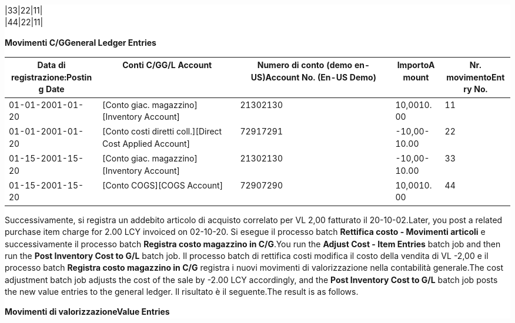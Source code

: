 |<span data-ttu-id="fd09b-201">3</span><span class="sxs-lookup"><span data-stu-id="fd09b-201">3</span></span>|<span data-ttu-id="fd09b-202">2</span><span class="sxs-lookup"><span data-stu-id="fd09b-202">2</span></span>|<span data-ttu-id="fd09b-203">1</span><span class="sxs-lookup"><span data-stu-id="fd09b-203">1</span></span>|  
|<span data-ttu-id="fd09b-204">4</span><span class="sxs-lookup"><span data-stu-id="fd09b-204">4</span></span>|<span data-ttu-id="fd09b-205">2</span><span class="sxs-lookup"><span data-stu-id="fd09b-205">2</span></span>|<span data-ttu-id="fd09b-206">1</span><span class="sxs-lookup"><span data-stu-id="fd09b-206">1</span></span>|  

<span data-ttu-id="fd09b-207">**Movimenti C/G**</span><span class="sxs-lookup"><span data-stu-id="fd09b-207">**General Ledger Entries**</span></span>  

|<span data-ttu-id="fd09b-208">Data di registrazione:</span><span class="sxs-lookup"><span data-stu-id="fd09b-208">Posting Date</span></span>|<span data-ttu-id="fd09b-209">Conti C/G</span><span class="sxs-lookup"><span data-stu-id="fd09b-209">G/L Account</span></span>|<span data-ttu-id="fd09b-210">Numero di conto (demo en-US)</span><span class="sxs-lookup"><span data-stu-id="fd09b-210">Account No. (En-US Demo)</span></span>|<span data-ttu-id="fd09b-211">Importo</span><span class="sxs-lookup"><span data-stu-id="fd09b-211">Amount</span></span>|<span data-ttu-id="fd09b-212">Nr. movimento</span><span class="sxs-lookup"><span data-stu-id="fd09b-212">Entry No.</span></span>|  
|------------------|------------------|---------------------------------|------------|---------------|  
|<span data-ttu-id="fd09b-213">01-01-20</span><span class="sxs-lookup"><span data-stu-id="fd09b-213">01-01-20</span></span>|<span data-ttu-id="fd09b-214">[Conto giac. magazzino]</span><span class="sxs-lookup"><span data-stu-id="fd09b-214">[Inventory Account]</span></span>|<span data-ttu-id="fd09b-215">2130</span><span class="sxs-lookup"><span data-stu-id="fd09b-215">2130</span></span>|<span data-ttu-id="fd09b-216">10,00</span><span class="sxs-lookup"><span data-stu-id="fd09b-216">10.00</span></span>|<span data-ttu-id="fd09b-217">1</span><span class="sxs-lookup"><span data-stu-id="fd09b-217">1</span></span>|  
|<span data-ttu-id="fd09b-218">01-01-20</span><span class="sxs-lookup"><span data-stu-id="fd09b-218">01-01-20</span></span>|<span data-ttu-id="fd09b-219">[Conto costi diretti coll.]</span><span class="sxs-lookup"><span data-stu-id="fd09b-219">[Direct Cost Applied Account]</span></span>|<span data-ttu-id="fd09b-220">7291</span><span class="sxs-lookup"><span data-stu-id="fd09b-220">7291</span></span>|<span data-ttu-id="fd09b-221">-10,00</span><span class="sxs-lookup"><span data-stu-id="fd09b-221">-10.00</span></span>|<span data-ttu-id="fd09b-222">2</span><span class="sxs-lookup"><span data-stu-id="fd09b-222">2</span></span>|  
|<span data-ttu-id="fd09b-223">01-15-20</span><span class="sxs-lookup"><span data-stu-id="fd09b-223">01-15-20</span></span>|<span data-ttu-id="fd09b-224">[Conto giac. magazzino]</span><span class="sxs-lookup"><span data-stu-id="fd09b-224">[Inventory Account]</span></span>|<span data-ttu-id="fd09b-225">2130</span><span class="sxs-lookup"><span data-stu-id="fd09b-225">2130</span></span>|<span data-ttu-id="fd09b-226">-10,00</span><span class="sxs-lookup"><span data-stu-id="fd09b-226">-10.00</span></span>|<span data-ttu-id="fd09b-227">3</span><span class="sxs-lookup"><span data-stu-id="fd09b-227">3</span></span>|  
|<span data-ttu-id="fd09b-228">01-15-20</span><span class="sxs-lookup"><span data-stu-id="fd09b-228">01-15-20</span></span>|<span data-ttu-id="fd09b-229">[Conto COGS]</span><span class="sxs-lookup"><span data-stu-id="fd09b-229">[COGS Account]</span></span>|<span data-ttu-id="fd09b-230">7290</span><span class="sxs-lookup"><span data-stu-id="fd09b-230">7290</span></span>|<span data-ttu-id="fd09b-231">10,00</span><span class="sxs-lookup"><span data-stu-id="fd09b-231">10.00</span></span>|<span data-ttu-id="fd09b-232">4</span><span class="sxs-lookup"><span data-stu-id="fd09b-232">4</span></span>|  

<span data-ttu-id="fd09b-233">Successivamente, si registra un addebito articolo di acquisto correlato per VL 2,00 fatturato il 20-10-02.</span><span class="sxs-lookup"><span data-stu-id="fd09b-233">Later, you post a related purchase item charge for 2.00 LCY invoiced on 02-10-20.</span></span> <span data-ttu-id="fd09b-234">Si esegue il processo batch **Rettifica costo - Movimenti articoli** e successivamente il processo batch **Registra costo magazzino in C/G**.</span><span class="sxs-lookup"><span data-stu-id="fd09b-234">You run the **Adjust Cost - Item Entries** batch job and then run the **Post Inventory Cost to G/L** batch job.</span></span> <span data-ttu-id="fd09b-235">Il processo batch di rettifica costi modifica il costo della vendita di VL -2,00 e il processo batch **Registra costo magazzino in C/G** registra i nuovi movimenti di valorizzazione nella contabilità generale.</span><span class="sxs-lookup"><span data-stu-id="fd09b-235">The cost adjustment batch job adjusts the cost of the sale by -2.00 LCY accordingly, and the **Post Inventory Cost to G/L** batch job posts the new value entries to the general ledger.</span></span> <span data-ttu-id="fd09b-236">Il risultato è il seguente.</span><span class="sxs-lookup"><span data-stu-id="fd09b-236">The result is as follows.</span></span>  

<span data-ttu-id="fd09b-237">**Movimenti di valorizzazione**</span><span class="sxs-lookup"><span data-stu-id="fd09b-237">**Value Entries**</span></span>  
